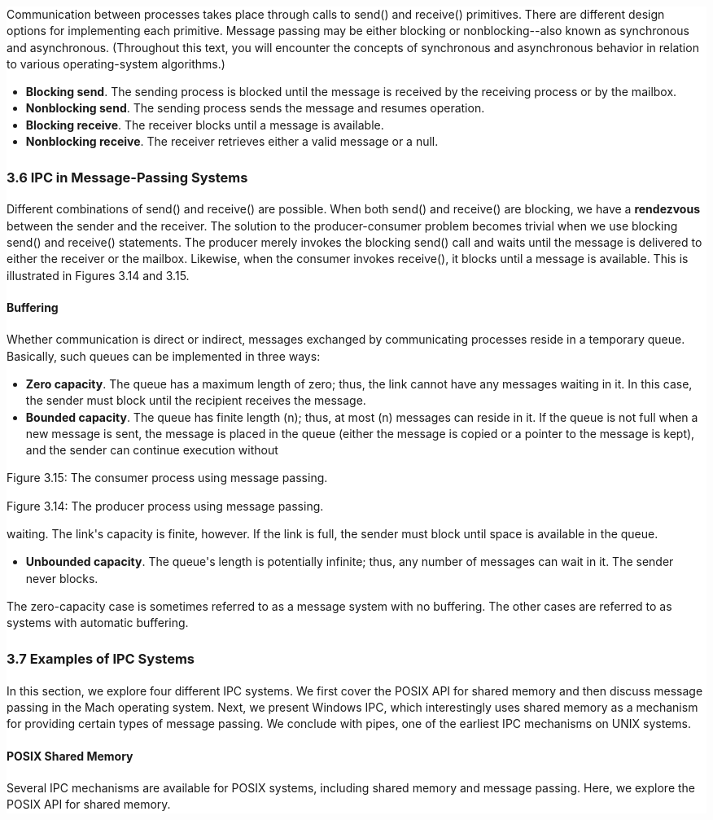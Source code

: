 Communication between processes takes place through calls to send() and receive() primitives. There are different design options for implementing each primitive. Message passing may be either blocking or nonblocking--also known as synchronous and asynchronous. (Throughout this text, you will encounter the concepts of synchronous and asynchronous behavior in relation to various operating-system algorithms.)

* **Blocking send**. The sending process is blocked until the message is received by the receiving process or by the mailbox.
* **Nonblocking send**. The sending process sends the message and resumes operation.
* **Blocking receive**. The receiver blocks until a message is available.
* **Nonblocking receive**. The receiver retrieves either a valid message or a null.

### 3.6 IPC in Message-Passing Systems

Different combinations of send() and receive() are possible. When both send() and receive() are blocking, we have a **rendezvous** between the sender and the receiver. The solution to the producer-consumer problem becomes trivial when we use blocking send() and receive() statements. The producer merely invokes the blocking send() call and waits until the message is delivered to either the receiver or the mailbox. Likewise, when the consumer invokes receive(), it blocks until a message is available. This is illustrated in Figures 3.14 and 3.15.

#### Buffering

Whether communication is direct or indirect, messages exchanged by communicating processes reside in a temporary queue. Basically, such queues can be implemented in three ways:

* **Zero capacity**. The queue has a maximum length of zero; thus, the link cannot have any messages waiting in it. In this case, the sender must block until the recipient receives the message.
* **Bounded capacity**. The queue has finite length \(n\); thus, at most \(n\) messages can reside in it. If the queue is not full when a new message is sent, the message is placed in the queue (either the message is copied or a pointer to the message is kept), and the sender can continue execution without

Figure 3.15: The consumer process using message passing.

Figure 3.14: The producer process using message passing.

waiting. The link's capacity is finite, however. If the link is full, the sender must block until space is available in the queue.
* **Unbounded capacity**. The queue's length is potentially infinite; thus, any number of messages can wait in it. The sender never blocks.

The zero-capacity case is sometimes referred to as a message system with no buffering. The other cases are referred to as systems with automatic buffering.

### 3.7 Examples of IPC Systems

In this section, we explore four different IPC systems. We first cover the POSIX API for shared memory and then discuss message passing in the Mach operating system. Next, we present Windows IPC, which interestingly uses shared memory as a mechanism for providing certain types of message passing. We conclude with pipes, one of the earliest IPC mechanisms on UNIX systems.

#### POSIX Shared Memory

Several IPC mechanisms are available for POSIX systems, including shared memory and message passing. Here, we explore the POSIX API for shared memory.
